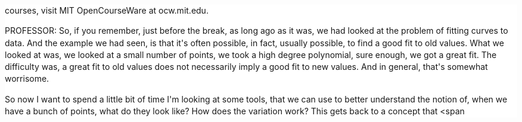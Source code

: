   <span m='14380'>courses,</span> <span m='15340'>visit</span> <span
  m='15840'>MIT</span> <span m='15980'>OpenCourseWare</span> <span
  m='17490'>at</span> <span m='17600'>ocw.mit.edu.</span> </p><p><span
  m='19980'>PROFESSOR:</span> <span m='21540'>So,</span> <span
  m='23080'>if</span> <span m='23270'>you</span> <span
  m='23350'>remember,</span> <span m='24570'>just</span> <span
  m='24890'>before</span> <span m='25350'>the</span> <span
  m='25420'>break,</span> <span m='26050'>as</span> <span m='26290'>long</span>
  <span m='26560'>ago</span> <span m='26830'>as</span> <span m='27010'>it</span>
  <span m='27110'>was,</span> <span m='29340'>we</span> <span
  m='29470'>had</span> <span m='29630'>looked</span> <span m='29900'>at</span>
  <span m='30000'>the</span> <span m='30110'>problem</span> <span
  m='30710'>of</span> <span m='31450'>fitting</span> <span
  m='31870'>curves</span> <span m='32650'>to</span> <span m='32780'>data.</span>
  <span m='35520'>And</span> <span m='37310'>the</span> <span
  m='37420'>example</span> <span m='37970'>we</span> <span m='38120'>had</span>
  <span m='38320'>seen,</span> <span m='39620'>is</span> <span
  m='40000'>that</span> <span m='40820'>it's</span> <span m='41190'>often</span>
  <span m='41700'>possible,</span> <span m='42690'>in fact,</span> <span
  m='43030'>usually</span> <span m='43610'>possible,</span> <span
  m='44980'>to</span> <span m='45120'>find</span> <span m='45450'>a</span> <span
  m='45520'>good</span> <span m='45890'>fit</span> <span m='46270'>to</span>
  <span m='46390'>old</span> <span m='46750'>values.</span> <span
  m='49060'>What</span> <span m='49170'>we</span> <span m='49290'>looked</span>
  <span m='49600'>at</span> <span m='49820'>was,</span> <span
  m='49970'>we</span> <span m='50090'>looked</span> <span m='50370'>at</span>
  <span m='50480'>a</span> <span m='50600'>small</span> <span
  m='51010'>number</span> <span m='51340'>of</span> <span
  m='51460'>points,</span> <span m='51850'>we</span> <span m='51980'>took</span>
  <span m='52200'>a</span> <span m='52280'>high</span> <span
  m='52510'>degree</span> <span m='52870'>polynomial,</span> <span
  m='54080'>sure</span> <span m='54420'>enough,</span> <span m='54690'>we</span>
  <span m='54800'>got</span> <span m='54980'>a</span> <span
  m='55080'>great</span> <span m='55540'>fit.</span> <span m='57970'>The</span>
  <span m='58070'>difficulty</span> <span m='58870'>was,</span> <span
  m='59730'>a</span> <span m='59900'>great</span> <span m='60260'>fit</span>
  <span m='60560'>to</span> <span m='60670'>old</span> <span
  m='60990'>values</span> <span m='62580'>does</span> <span m='62820'>not</span>
  <span m='63210'>necessarily</span> <span m='64010'>imply</span> <span
  m='65520'>a</span> <span m='65700'>good</span> <span m='65960'>fit</span>
  <span m='66260'>to</span> <span m='66400'>new</span> <span
  m='66590'>values.</span> <span m='84840'>And</span> <span m='85070'>in</span>
  <span m='85170'>general,</span> <span m='87100'>that's</span> <span
  m='87330'>somewhat</span> <span m='87720'>worrisome.</span> </p><p><span
  m='91150'>So</span> <span m='92090'>now</span> <span m='92520'>I</span> <span
  m='92570'>want</span> <span m='92840'>to</span> <span m='92900'>spend</span>
  <span m='93190'>a</span> <span m='93250'>little</span> <span
  m='93530'>bit</span> <span m='93660'>of</span> <span m='93760'>time</span>
  <span m='94160'>I'm</span> <span m='94260'>looking</span> <span
  m='94560'>at</span> <span m='94680'>some</span> <span m='94940'>tools,</span>
  <span m='96360'>that</span> <span m='96500'>we</span> <span
  m='96640'>can</span> <span m='96830'>use</span> <span m='97210'>to</span>
  <span m='97340'>better</span> <span m='97800'>understand</span> <span
  m='98780'>the</span> <span m='98850'>notion</span> <span m='99940'>of,</span>
  <span m='100330'>when</span> <span m='100470'>we</span> <span
  m='100610'>have</span> <span m='100910'>a</span> <span m='101000'>bunch</span>
  <span m='101320'>of</span> <span m='101440'>points,</span> <span
  m='103000'>what</span> <span m='103190'>do</span> <span m='103260'>they</span>
  <span m='103390'>look</span> <span m='103670'>like?</span> <span
  m='105220'>How</span> <span m='105410'>does</span> <span m='105580'>the</span>
  <span m='105660'>variation</span> <span m='106440'>work?</span> <span
  m='107610'>This</span> <span m='107860'>gets</span> <span
  m='108140'>back</span> <span m='108570'>to</span> <span m='108720'>a</span>
  <span m='108800'>concept</span> <span m='109880'>that</span> <span